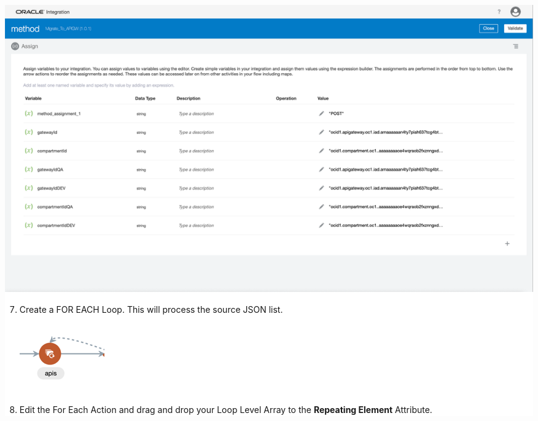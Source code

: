   ![Integration_2a.png](images%2FIntegration_2a.png "image13")

7. Create a FOR EACH Loop. This will process the source JSON list.

   ![Integration_3.png](images%2FIntegration_3.png "image14")

8. Edit the For Each Action and drag and drop your Loop Level Array to the **Repeating Element** Attribute.
